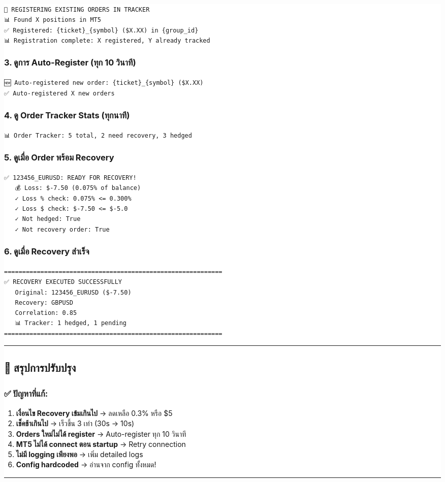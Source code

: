 ```
🔧 REGISTERING EXISTING ORDERS IN TRACKER
📊 Found X positions in MT5
✅ Registered: {ticket}_{symbol} ($X.XX) in {group_id}
📊 Registration complete: X registered, Y already tracked
```

### 3. ดูการ Auto-Register (ทุก 10 วินาที)

```
🆕 Auto-registered new order: {ticket}_{symbol} ($X.XX)
✅ Auto-registered X new orders
```

### 4. ดู Order Tracker Stats (ทุกนาที)

```
📊 Order Tracker: 5 total, 2 need recovery, 3 hedged
```

### 5. ดูเมื่อ Order พร้อม Recovery

```
✅ 123456_EURUSD: READY FOR RECOVERY!
   💰 Loss: $-7.50 (0.075% of balance)
   ✓ Loss % check: 0.075% <= 0.300%
   ✓ Loss $ check: $-7.50 <= $-5.0
   ✓ Not hedged: True
   ✓ Not recovery order: True
```

### 6. ดูเมื่อ Recovery สำเร็จ

```
============================================================
✅ RECOVERY EXECUTED SUCCESSFULLY
   Original: 123456_EURUSD ($-7.50)
   Recovery: GBPUSD
   Correlation: 0.85
   📊 Tracker: 1 hedged, 1 pending
============================================================
```

---

## 🎯 สรุปการปรับปรุง

### ✅ ปัญหาที่แก้:

1. **เงื่อนไข Recovery เข้มเกินไป** → ลดเหลือ 0.3% หรือ $5
2. **เช็คช้าเกินไป** → เร็วขึ้น 3 เท่า (30s → 10s)
3. **Orders ใหม่ไม่ได้ register** → Auto-register ทุก 10 วินาที
4. **MT5 ไม่ได้ connect ตอน startup** → Retry connection
5. **ไม่มี logging เพียงพอ** → เพิ่ม detailed logs
6. **Config hardcoded** → อ่านจาก config ทั้งหมด!

---
